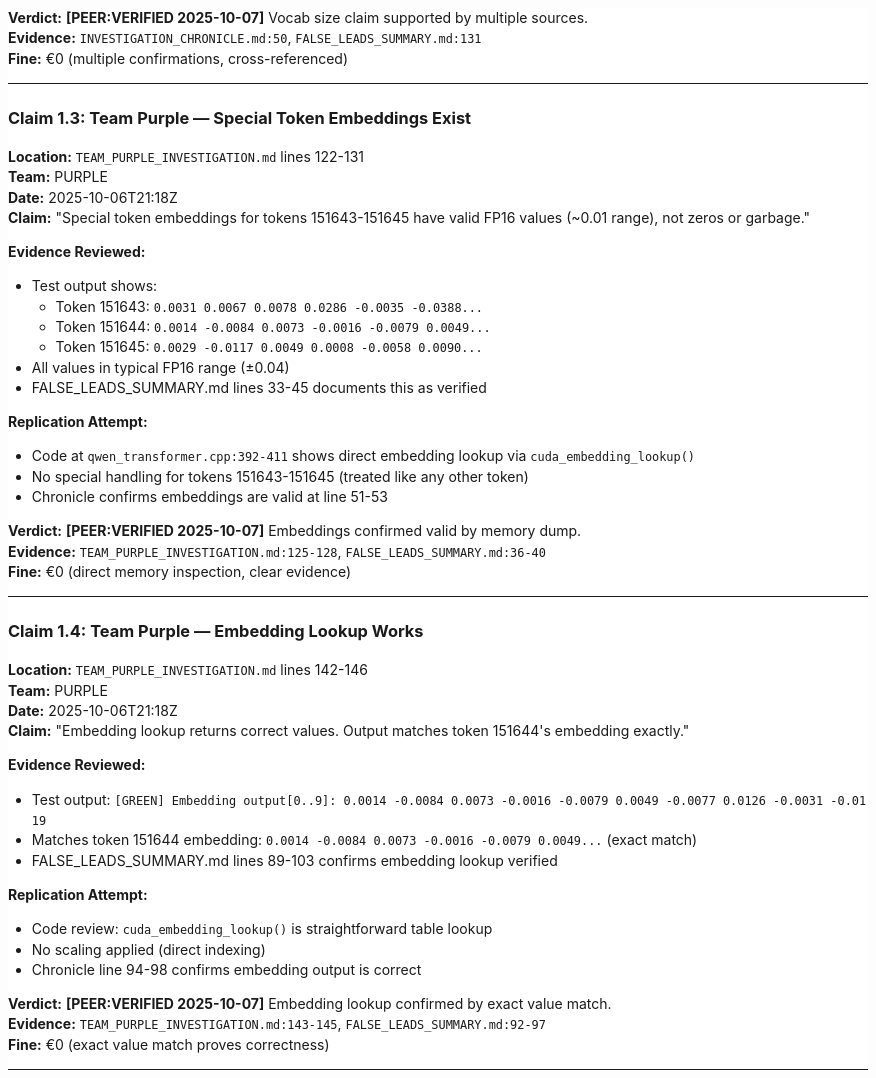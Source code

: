 **Verdict:** **[PEER:VERIFIED 2025-10-07]** Vocab size claim supported by multiple sources.  
**Evidence:** `INVESTIGATION_CHRONICLE.md:50`, `FALSE_LEADS_SUMMARY.md:131`  
**Fine:** €0 (multiple confirmations, cross-referenced)

---

### **Claim 1.3: Team Purple — Special Token Embeddings Exist**
**Location:** `TEAM_PURPLE_INVESTIGATION.md` lines 122-131  
**Team:** PURPLE  
**Date:** 2025-10-06T21:18Z  
**Claim:** "Special token embeddings for tokens 151643-151645 have valid FP16 values (~0.01 range), not zeros or garbage."

**Evidence Reviewed:**
- Test output shows:
  - Token 151643: `0.0031 0.0067 0.0078 0.0286 -0.0035 -0.0388...`
  - Token 151644: `0.0014 -0.0084 0.0073 -0.0016 -0.0079 0.0049...`
  - Token 151645: `0.0029 -0.0117 0.0049 0.0008 -0.0058 0.0090...`
- All values in typical FP16 range (±0.04)
- FALSE_LEADS_SUMMARY.md lines 33-45 documents this as verified

**Replication Attempt:**
- Code at `qwen_transformer.cpp:392-411` shows direct embedding lookup via `cuda_embedding_lookup()`
- No special handling for tokens 151643-151645 (treated like any other token)
- Chronicle confirms embeddings are valid at line 51-53

**Verdict:** **[PEER:VERIFIED 2025-10-07]** Embeddings confirmed valid by memory dump.  
**Evidence:** `TEAM_PURPLE_INVESTIGATION.md:125-128`, `FALSE_LEADS_SUMMARY.md:36-40`  
**Fine:** €0 (direct memory inspection, clear evidence)

---

### **Claim 1.4: Team Purple — Embedding Lookup Works**
**Location:** `TEAM_PURPLE_INVESTIGATION.md` lines 142-146  
**Team:** PURPLE  
**Date:** 2025-10-06T21:18Z  
**Claim:** "Embedding lookup returns correct values. Output matches token 151644's embedding exactly."

**Evidence Reviewed:**
- Test output: `[GREEN] Embedding output[0..9]: 0.0014 -0.0084 0.0073 -0.0016 -0.0079 0.0049 -0.0077 0.0126 -0.0031 -0.0119`
- Matches token 151644 embedding: `0.0014 -0.0084 0.0073 -0.0016 -0.0079 0.0049...` (exact match)
- FALSE_LEADS_SUMMARY.md lines 89-103 confirms embedding lookup verified

**Replication Attempt:**
- Code review: `cuda_embedding_lookup()` is straightforward table lookup
- No scaling applied (direct indexing)
- Chronicle line 94-98 confirms embedding output is correct

**Verdict:** **[PEER:VERIFIED 2025-10-07]** Embedding lookup confirmed by exact value match.  
**Evidence:** `TEAM_PURPLE_INVESTIGATION.md:143-145`, `FALSE_LEADS_SUMMARY.md:92-97`  
**Fine:** €0 (exact value match proves correctness)

---